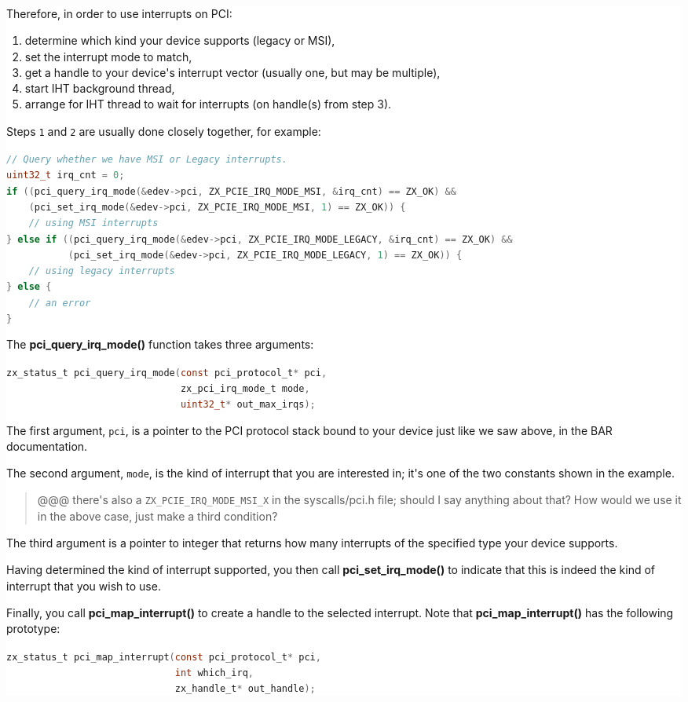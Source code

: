 Therefore, in order to use interrupts on PCI:

1.  determine which kind your device supports (legacy or MSI),
2.  set the interrupt mode to match,
3.  get a handle to your device's interrupt vector (usually one, but may be multiple),
4.  start IHT background thread,
5.  arrange for IHT thread to wait for interrupts (on handle(s) from step 3).

Steps `1` and `2` are usually done closely together, for example:

```c
// Query whether we have MSI or Legacy interrupts.
uint32_t irq_cnt = 0;
if ((pci_query_irq_mode(&edev->pci, ZX_PCIE_IRQ_MODE_MSI, &irq_cnt) == ZX_OK) &&
    (pci_set_irq_mode(&edev->pci, ZX_PCIE_IRQ_MODE_MSI, 1) == ZX_OK)) {
    // using MSI interrupts
} else if ((pci_query_irq_mode(&edev->pci, ZX_PCIE_IRQ_MODE_LEGACY, &irq_cnt) == ZX_OK) &&
           (pci_set_irq_mode(&edev->pci, ZX_PCIE_IRQ_MODE_LEGACY, 1) == ZX_OK)) {
    // using legacy interrupts
} else {
    // an error
}
```

The **pci_query_irq_mode()**
function takes three arguments:

```c
zx_status_t pci_query_irq_mode(const pci_protocol_t* pci,
                               zx_pci_irq_mode_t mode,
                               uint32_t* out_max_irqs);
```

The first argument, `pci`, is a pointer to the PCI protocol stack bound to your device
just like we saw above, in the BAR documentation.

The second argument, `mode`, is the kind of interrupt that you are interested in;
it's one of the two constants shown in the example.

> @@@ there's also a `ZX_PCIE_IRQ_MODE_MSI_X` in the syscalls/pci.h file; should I say anything about that? How would we use it in the above case, just make a third condition?

The third argument is a pointer to integer that returns how many
interrupts of the specified type your device supports.

Having determined the kind of interrupt supported, you then call
**pci_set_irq_mode()**
to indicate that this is indeed the kind of interrupt that you wish to use.

Finally, you call **pci_map_interrupt()**
to create a handle to the selected interrupt. Note that
**pci_map_interrupt()** has the following prototype:

```c
zx_status_t pci_map_interrupt(const pci_protocol_t* pci,
                              int which_irq,
                              zx_handle_t* out_handle);
```
